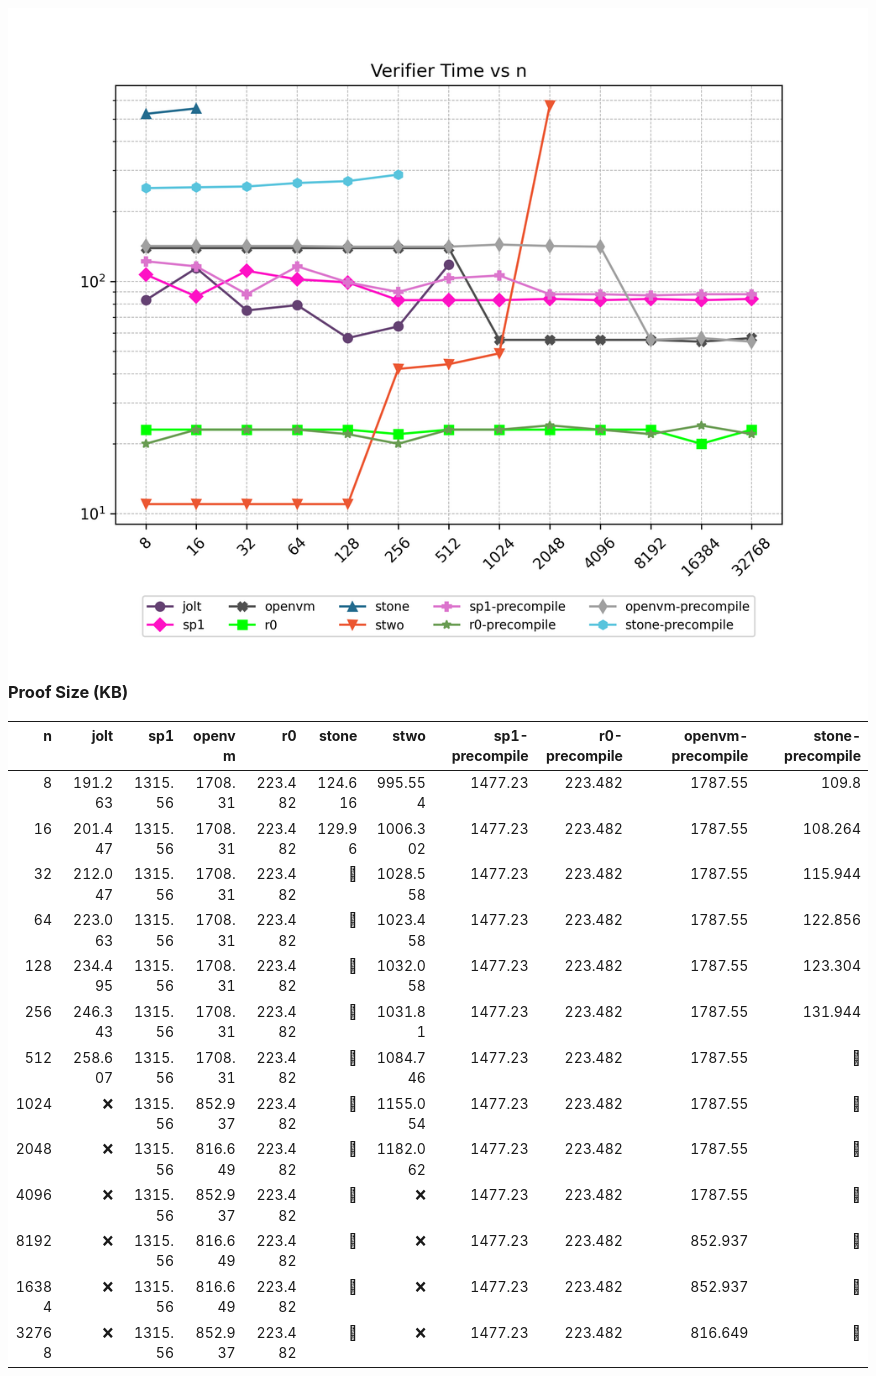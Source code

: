 ![](./plots/sha3-chain_verifier_time_vs_n.png)

### Proof Size (KB)
|     n |    jolt |     sp1 |   openvm |      r0 |   stone |     stwo |   sp1-precompile |   r0-precompile |   openvm-precompile |   stone-precompile |
|----:|----:|----:|----:|----:|----:|----:|----:|----:|----:|----:|
|     8 | 191.263 | 1315.56 |  1708.31 | 223.482 | 124.616 |  995.554 |          1477.23 |         223.482 |             1787.55 |              109.8 |
|    16 | 201.447 | 1315.56 |  1708.31 | 223.482 |  129.96 | 1006.302 |          1477.23 |         223.482 |             1787.55 |            108.264 |
|    32 | 212.047 | 1315.56 |  1708.31 | 223.482 |      💾 | 1028.558 |          1477.23 |         223.482 |             1787.55 |            115.944 |
|    64 | 223.063 | 1315.56 |  1708.31 | 223.482 |      💾 | 1023.458 |          1477.23 |         223.482 |             1787.55 |            122.856 |
|   128 | 234.495 | 1315.56 |  1708.31 | 223.482 |      💾 | 1032.058 |          1477.23 |         223.482 |             1787.55 |            123.304 |
|   256 | 246.343 | 1315.56 |  1708.31 | 223.482 |      💾 |  1031.81 |          1477.23 |         223.482 |             1787.55 |            131.944 |
|   512 | 258.607 | 1315.56 |  1708.31 | 223.482 |      💾 | 1084.746 |          1477.23 |         223.482 |             1787.55 |                 💾 |
|  1024 |      ❌ | 1315.56 |  852.937 | 223.482 |      💾 | 1155.054 |          1477.23 |         223.482 |             1787.55 |                 💾 |
|  2048 |      ❌ | 1315.56 |  816.649 | 223.482 |      💾 | 1182.062 |          1477.23 |         223.482 |             1787.55 |                 💾 |
|  4096 |      ❌ | 1315.56 |  852.937 | 223.482 |      💾 |       ❌ |          1477.23 |         223.482 |             1787.55 |                 💾 |
|  8192 |      ❌ | 1315.56 |  816.649 | 223.482 |      💾 |       ❌ |          1477.23 |         223.482 |             852.937 |                 💾 |
| 16384 |      ❌ | 1315.56 |  816.649 | 223.482 |      💾 |       ❌ |          1477.23 |         223.482 |             852.937 |                 💾 |
| 32768 |      ❌ | 1315.56 |  852.937 | 223.482 |      💾 |       ❌ |          1477.23 |         223.482 |             816.649 |                 💾 |
